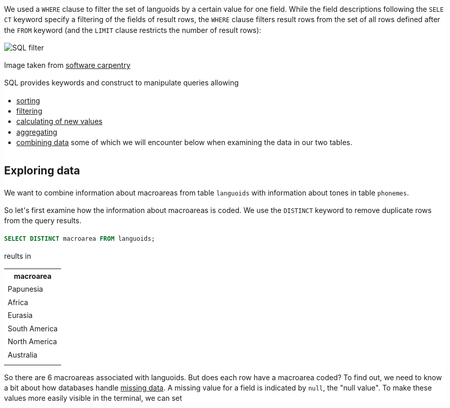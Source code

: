 We used a `WHERE` clause to filter the set of languoids by a certain value for one field.
While the field descriptions following the `SELECT` keyword specify a filtering of the
fields of result rows, the `WHERE` clause filters result rows from the set of all rows
defined after the `FROM` keyword (and the `LIMIT` clause restricts the number of result rows):

![SQL filter](images/sql-filter.png)

Image taken from [software carpentry](http://swcarpentry.github.io/sql-novice-survey/03-filter.html)

SQL provides keywords and construct to manipulate queries allowing
- [sorting](http://swcarpentry.github.io/sql-novice-survey/02-sort-dup.html)
- [filtering](http://swcarpentry.github.io/sql-novice-survey/03-filter.html)
- [calculating of new values](http://swcarpentry.github.io/sql-novice-survey/04-calc.html)
- [aggregating](http://swcarpentry.github.io/sql-novice-survey/06-agg.html)
- [combining data](http://swcarpentry.github.io/sql-novice-survey/07-join.html)
some of which we will encounter below when examining the data in our two tables.


## Exploring data

We want to combine information about macroareas from table `languoids` with information about
tones in table `phonemes`.

So let's first examine how the information about macroareas is coded. We use the `DISTINCT` 
keyword to remove duplicate rows from the query results.

```sql
SELECT DISTINCT macroarea FROM languoids;
```

reults in 

<table>
<TR><TH>macroarea</TH>
</TR>
<TR><TD>Papunesia</TD>
</TR>
<TR><TD>Africa</TD>
</TR>
<TR><TD>Eurasia</TD>
</TR>
<TR><TD>South America</TD>
</TR>
<TR><TD>North America</TD>
</TR>
<TR><TD>Australia</TD>
</TR>
<TR><TD></TD>
</TR>
</table>

So there are 6 macroareas associated with languoids. But does each row have a macroarea coded?
To find out, we need to know a bit about how databases handle 
[missing data](http://swcarpentry.github.io/sql-novice-survey/05-null.html).
A missing value for a field is indicated by `null`, the "null value". To make these values more
easily visible in the terminal, we can set
